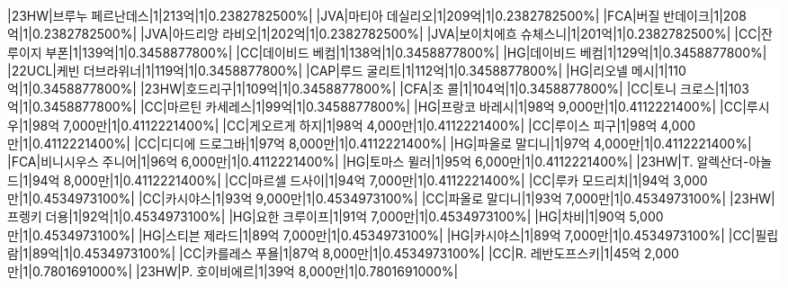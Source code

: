 |23HW|브루누 페르난데스|1|213억|1|0.2382782500%|
|JVA|마티아 데실리오|1|209억|1|0.2382782500%|
|FCA|버질 반데이크|1|208억|1|0.2382782500%|
|JVA|아드리앙 라비오|1|202억|1|0.2382782500%|
|JVA|보이치에흐 슈체스니|1|201억|1|0.2382782500%|
|CC|잔루이지 부폰|1|139억|1|0.3458877800%|
|CC|데이비드 베컴|1|138억|1|0.3458877800%|
|HG|데이비드 베컴|1|129억|1|0.3458877800%|
|22UCL|케빈 더브라위너|1|119억|1|0.3458877800%|
|CAP|루드 굴리트|1|112억|1|0.3458877800%|
|HG|리오넬 메시|1|110억|1|0.3458877800%|
|23HW|호드리구|1|109억|1|0.3458877800%|
|CFA|조 콜|1|104억|1|0.3458877800%|
|CC|토니 크로스|1|103억|1|0.3458877800%|
|CC|마르틴 카세레스|1|99억|1|0.3458877800%|
|HG|프랑코 바레시|1|98억 9,000만|1|0.4112221400%|
|CC|루시우|1|98억 7,000만|1|0.4112221400%|
|CC|게오르게 하지|1|98억 4,000만|1|0.4112221400%|
|CC|루이스 피구|1|98억 4,000만|1|0.4112221400%|
|CC|디디에 드로그바|1|97억 8,000만|1|0.4112221400%|
|HG|파올로 말디니|1|97억 4,000만|1|0.4112221400%|
|FCA|비니시우스 주니어|1|96억 6,000만|1|0.4112221400%|
|HG|토마스 뮐러|1|95억 6,000만|1|0.4112221400%|
|23HW|T. 알렉산더-아놀드|1|94억 8,000만|1|0.4112221400%|
|CC|마르셀 드사이|1|94억 7,000만|1|0.4112221400%|
|CC|루카 모드리치|1|94억 3,000만|1|0.4534973100%|
|CC|카시야스|1|93억 9,000만|1|0.4534973100%|
|CC|파올로 말디니|1|93억 7,000만|1|0.4534973100%|
|23HW|프렝키 더용|1|92억|1|0.4534973100%|
|HG|요한 크루이프|1|91억 7,000만|1|0.4534973100%|
|HG|차비|1|90억 5,000만|1|0.4534973100%|
|HG|스티븐 제라드|1|89억 7,000만|1|0.4534973100%|
|HG|카시야스|1|89억 7,000만|1|0.4534973100%|
|CC|필립 람|1|89억|1|0.4534973100%|
|CC|카를레스 푸욜|1|87억 8,000만|1|0.4534973100%|
|CC|R. 레반도프스키|1|45억 2,000만|1|0.7801691000%|
|23HW|P. 호이비에르|1|39억 8,000만|1|0.7801691000%|